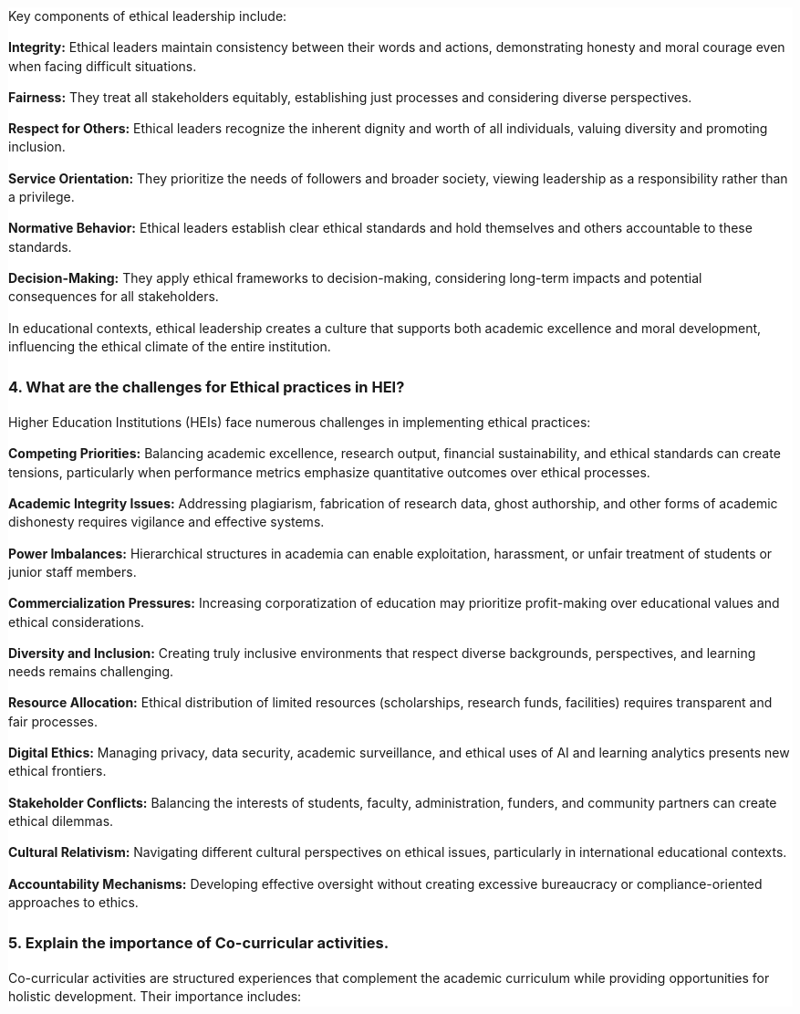 Key components of ethical leadership include:

**Integrity:** Ethical leaders maintain consistency between their words and actions, demonstrating honesty and moral courage even when facing difficult situations.

**Fairness:** They treat all stakeholders equitably, establishing just processes and considering diverse perspectives.

**Respect for Others:** Ethical leaders recognize the inherent dignity and worth of all individuals, valuing diversity and promoting inclusion.

**Service Orientation:** They prioritize the needs of followers and broader society, viewing leadership as a responsibility rather than a privilege.

**Normative Behavior:** Ethical leaders establish clear ethical standards and hold themselves and others accountable to these standards.

**Decision-Making:** They apply ethical frameworks to decision-making, considering long-term impacts and potential consequences for all stakeholders.

In educational contexts, ethical leadership creates a culture that supports both academic excellence and moral development, influencing the ethical climate of the entire institution.

### 4. What are the challenges for Ethical practices in HEI?
Higher Education Institutions (HEIs) face numerous challenges in implementing ethical practices:

**Competing Priorities:** Balancing academic excellence, research output, financial sustainability, and ethical standards can create tensions, particularly when performance metrics emphasize quantitative outcomes over ethical processes.

**Academic Integrity Issues:** Addressing plagiarism, fabrication of research data, ghost authorship, and other forms of academic dishonesty requires vigilance and effective systems.

**Power Imbalances:** Hierarchical structures in academia can enable exploitation, harassment, or unfair treatment of students or junior staff members.

**Commercialization Pressures:** Increasing corporatization of education may prioritize profit-making over educational values and ethical considerations.

**Diversity and Inclusion:** Creating truly inclusive environments that respect diverse backgrounds, perspectives, and learning needs remains challenging.

**Resource Allocation:** Ethical distribution of limited resources (scholarships, research funds, facilities) requires transparent and fair processes.

**Digital Ethics:** Managing privacy, data security, academic surveillance, and ethical uses of AI and learning analytics presents new ethical frontiers.

**Stakeholder Conflicts:** Balancing the interests of students, faculty, administration, funders, and community partners can create ethical dilemmas.

**Cultural Relativism:** Navigating different cultural perspectives on ethical issues, particularly in international educational contexts.

**Accountability Mechanisms:** Developing effective oversight without creating excessive bureaucracy or compliance-oriented approaches to ethics.

### 5. Explain the importance of Co-curricular activities.
Co-curricular activities are structured experiences that complement the academic curriculum while providing opportunities for holistic development. Their importance includes:
